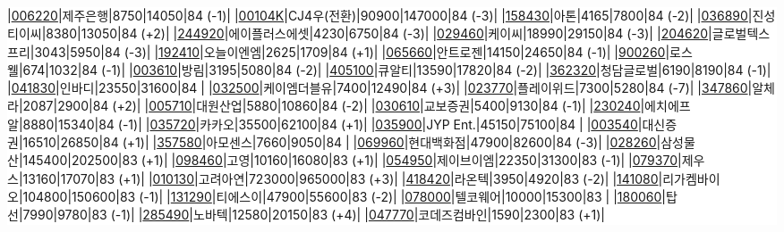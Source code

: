 |[006220](https://finance.daum.net/quotes/A006220)|제주은행|8750|14050|84 (-1)|
|[00104K](https://finance.daum.net/quotes/A00104K)|CJ4우(전환)|90900|147000|84 (-3)|
|[158430](https://finance.daum.net/quotes/A158430)|아톤|4165|7800|84 (-2)|
|[036890](https://finance.daum.net/quotes/A036890)|진성티이씨|8380|13050|84 (+2)|
|[244920](https://finance.daum.net/quotes/A244920)|에이플러스에셋|4230|6750|84 (-3)|
|[029460](https://finance.daum.net/quotes/A029460)|케이씨|18990|29150|84 (-3)|
|[204620](https://finance.daum.net/quotes/A204620)|글로벌텍스프리|3043|5950|84 (-3)|
|[192410](https://finance.daum.net/quotes/A192410)|오늘이엔엠|2625|1709|84 (+1)|
|[065660](https://finance.daum.net/quotes/A065660)|안트로젠|14150|24650|84 (-1)|
|[900260](https://finance.daum.net/quotes/A900260)|로스웰|674|1032|84 (-1)|
|[003610](https://finance.daum.net/quotes/A003610)|방림|3195|5080|84 (-2)|
|[405100](https://finance.daum.net/quotes/A405100)|큐알티|13590|17820|84 (-2)|
|[362320](https://finance.daum.net/quotes/A362320)|청담글로벌|6190|8190|84 (-1)|
|[041830](https://finance.daum.net/quotes/A041830)|인바디|23550|31600|84 |
|[032500](https://finance.daum.net/quotes/A032500)|케이엠더블유|7400|12490|84 (+3)|
|[023770](https://finance.daum.net/quotes/A023770)|플레이위드|7300|5280|84 (-7)|
|[347860](https://finance.daum.net/quotes/A347860)|알체라|2087|2900|84 (+2)|
|[005710](https://finance.daum.net/quotes/A005710)|대원산업|5880|10860|84 (-2)|
|[030610](https://finance.daum.net/quotes/A030610)|교보증권|5400|9130|84 (-1)|
|[230240](https://finance.daum.net/quotes/A230240)|에치에프알|8880|15340|84 (-1)|
|[035720](https://finance.daum.net/quotes/A035720)|카카오|35500|62100|84 (+1)|
|[035900](https://finance.daum.net/quotes/A035900)|JYP Ent.|45150|75100|84 |
|[003540](https://finance.daum.net/quotes/A003540)|대신증권|16510|26850|84 (+1)|
|[357580](https://finance.daum.net/quotes/A357580)|아모센스|7660|9050|84 |
|[069960](https://finance.daum.net/quotes/A069960)|현대백화점|47900|82600|84 (-3)|
|[028260](https://finance.daum.net/quotes/A028260)|삼성물산|145400|202500|83 (+1)|
|[098460](https://finance.daum.net/quotes/A098460)|고영|10160|16080|83 (+1)|
|[054950](https://finance.daum.net/quotes/A054950)|제이브이엠|22350|31300|83 (-1)|
|[079370](https://finance.daum.net/quotes/A079370)|제우스|13160|17070|83 (+1)|
|[010130](https://finance.daum.net/quotes/A010130)|고려아연|723000|965000|83 (+3)|
|[418420](https://finance.daum.net/quotes/A418420)|라온텍|3950|4920|83 (-2)|
|[141080](https://finance.daum.net/quotes/A141080)|리가켐바이오|104800|150600|83 (-1)|
|[131290](https://finance.daum.net/quotes/A131290)|티에스이|47900|55600|83 (-2)|
|[078000](https://finance.daum.net/quotes/A078000)|텔코웨어|10000|15300|83 |
|[180060](https://finance.daum.net/quotes/A180060)|탑선|7990|9780|83 (-1)|
|[285490](https://finance.daum.net/quotes/A285490)|노바텍|12580|20150|83 (+4)|
|[047770](https://finance.daum.net/quotes/A047770)|코데즈컴바인|1590|2300|83 (+1)|